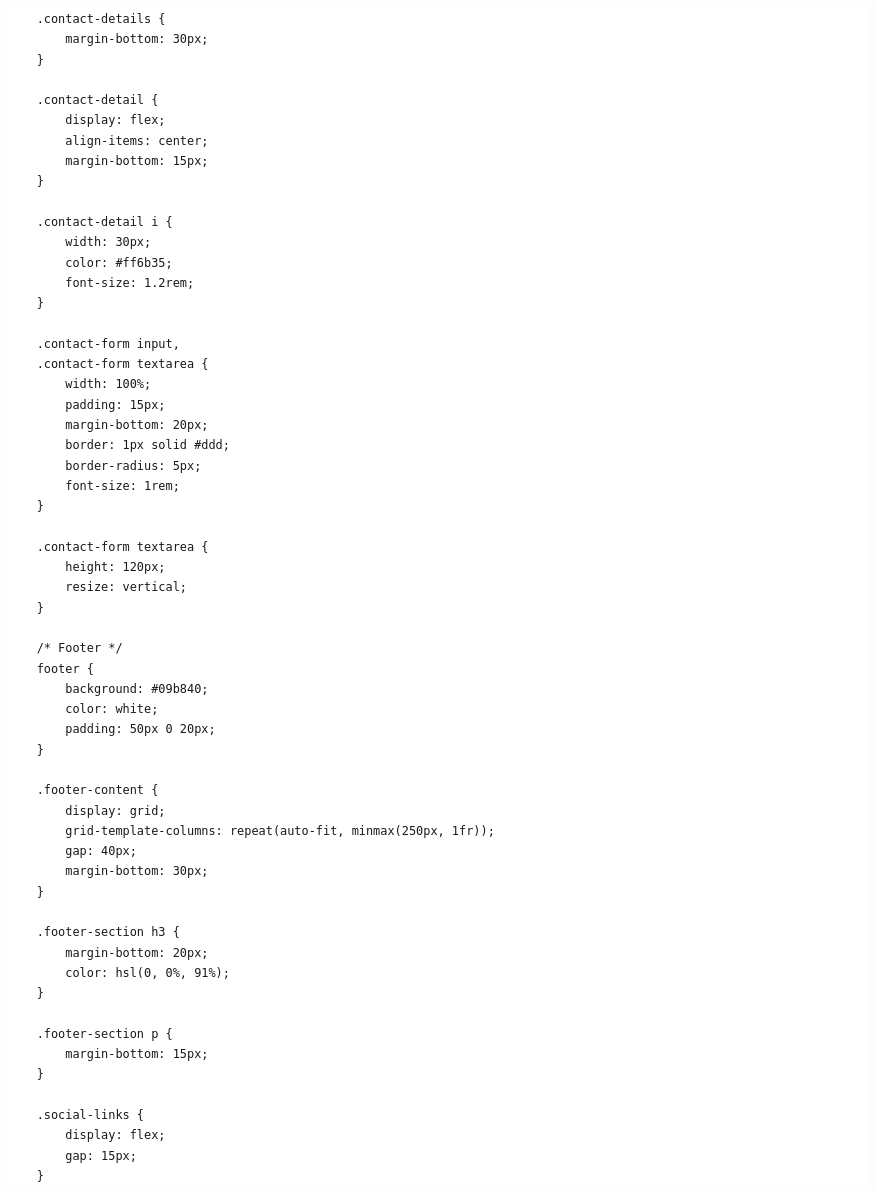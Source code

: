         .contact-details {
            margin-bottom: 30px;
        }

        .contact-detail {
            display: flex;
            align-items: center;
            margin-bottom: 15px;
        }

        .contact-detail i {
            width: 30px;
            color: #ff6b35;
            font-size: 1.2rem;
        }

        .contact-form input,
        .contact-form textarea {
            width: 100%;
            padding: 15px;
            margin-bottom: 20px;
            border: 1px solid #ddd;
            border-radius: 5px;
            font-size: 1rem;
        }

        .contact-form textarea {
            height: 120px;
            resize: vertical;
        }

        /* Footer */
        footer {
            background: #09b840;
            color: white;
            padding: 50px 0 20px;
        }

        .footer-content {
            display: grid;
            grid-template-columns: repeat(auto-fit, minmax(250px, 1fr));
            gap: 40px;
            margin-bottom: 30px;
        }

        .footer-section h3 {
            margin-bottom: 20px;
            color: hsl(0, 0%, 91%);
        }

        .footer-section p {
            margin-bottom: 15px;
        }

        .social-links {
            display: flex;
            gap: 15px;
        }
